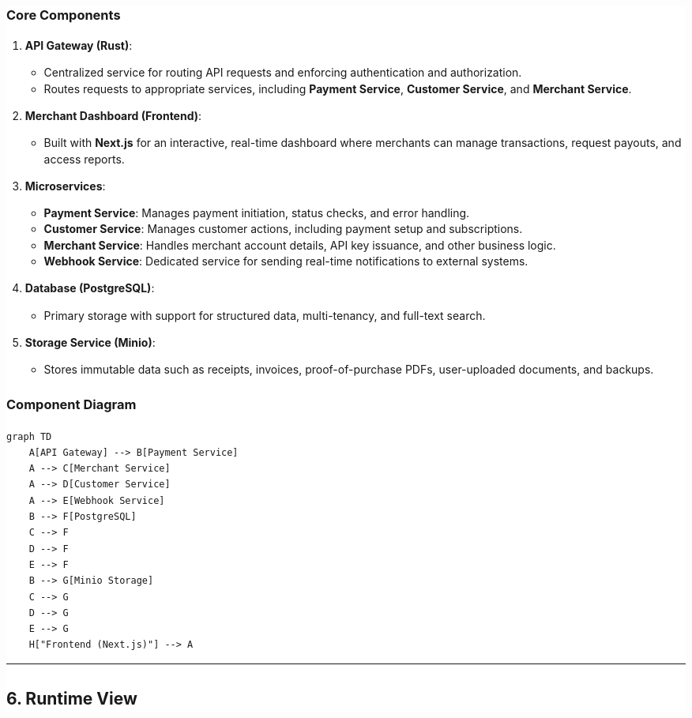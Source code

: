 ### Core Components

1. **API Gateway (Rust)**:

    - Centralized service for routing API requests and enforcing authentication and authorization.
    - Routes requests to appropriate services, including **Payment Service**, **Customer Service**, and **Merchant
      Service**.

2. **Merchant Dashboard (Frontend)**:

    - Built with **Next.js** for an interactive, real-time dashboard where merchants can manage transactions, request
      payouts, and access reports.

3. **Microservices**:

    - **Payment Service**: Manages payment initiation, status checks, and error handling.
    - **Customer Service**: Manages customer actions, including payment setup and subscriptions.
    - **Merchant Service**: Handles merchant account details, API key issuance, and other business logic.
    - **Webhook Service**: Dedicated service for sending real-time notifications to external systems.

4. **Database (PostgreSQL)**:

    - Primary storage with support for structured data, multi-tenancy, and full-text search.

5. **Storage Service (Minio)**:

    - Stores immutable data such as receipts, invoices, proof-of-purchase PDFs, user-uploaded documents, and backups.

### Component Diagram

```mermaid
graph TD
    A[API Gateway] --> B[Payment Service]
    A --> C[Merchant Service]
    A --> D[Customer Service]
    A --> E[Webhook Service]
    B --> F[PostgreSQL]
    C --> F
    D --> F
    E --> F
    B --> G[Minio Storage]
    C --> G
    D --> G
    E --> G
    H["Frontend (Next.js)"] --> A
```

---

## 6. Runtime View
